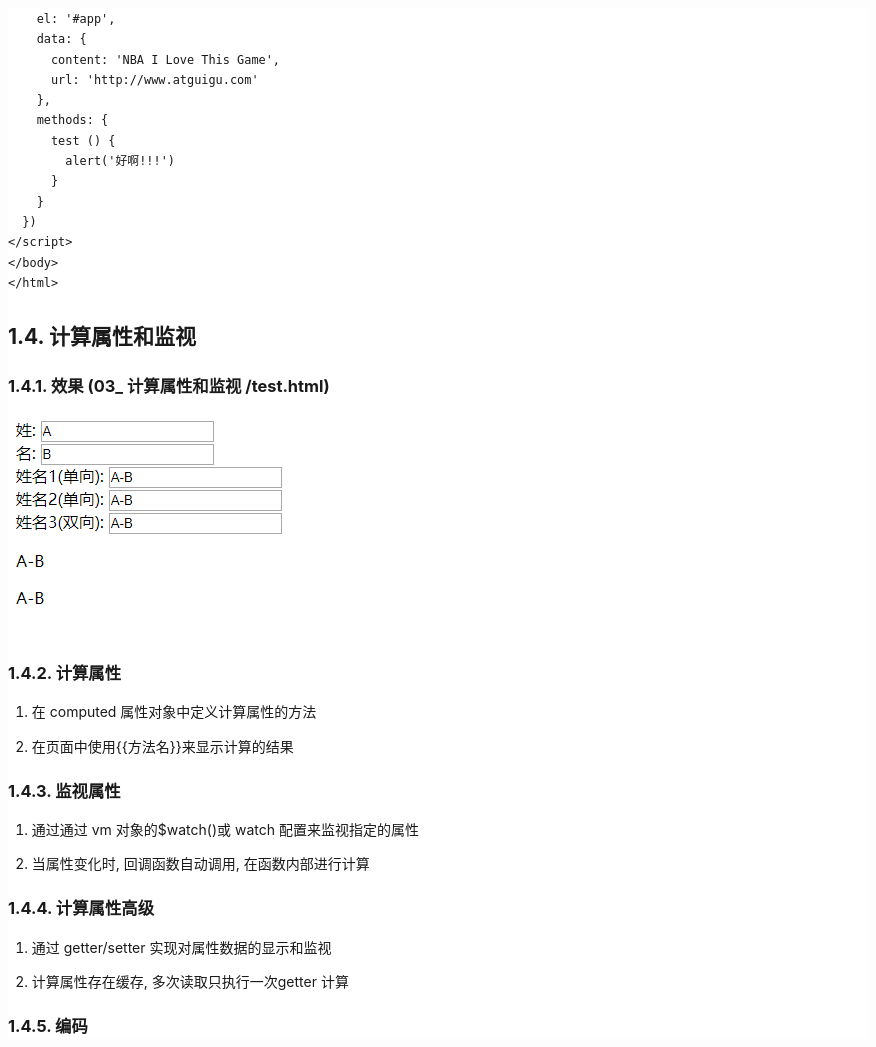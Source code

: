 ```
    el: '#app',
    data: {
      content: 'NBA I Love This Game',
      url: 'http://www.atguigu.com'
    },
    methods: {
      test () {
        alert('好啊!!!')
      }
    }
  })
</script>
</body>
</html>
```

## 1.4. 计算属性和监视

### 1.4.1. 效果 (03_ 计算属性和监视 /test.html)

![img](/72416368-f5f4-460f-9585-2cc3163a8aa1/128/index_files/45ea6864b667d83d19d92955ad27636a.gif)

### 1.4.2. 计算属性

1) 在 computed 属性对象中定义计算属性的方法

2) 在页面中使用{{方法名}}来显示计算的结果

### 1.4.3. 监视属性

1) 通过通过 vm 对象的$watch()或 watch 配置来监视指定的属性

2) 当属性变化时, 回调函数自动调用, 在函数内部进行计算

### 1.4.4. 计算属性高级

1) 通过 getter/setter 实现对属性数据的显示和监视

2) 计算属性存在缓存, 多次读取只执行一次getter 计算

### 1.4.5. 编码
